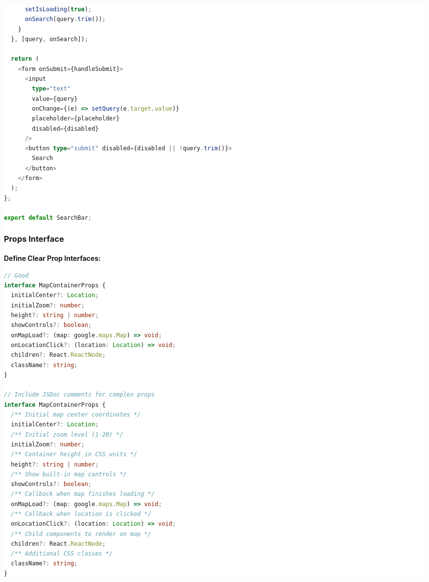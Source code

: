 ```typescript
      setIsLoading(true);
      onSearch(query.trim());
    }
  }, [query, onSearch]);

  return (
    <form onSubmit={handleSubmit}>
      <input
        type="text"
        value={query}
        onChange={(e) => setQuery(e.target.value)}
        placeholder={placeholder}
        disabled={disabled}
      />
      <button type="submit" disabled={disabled || !query.trim()}>
        Search
      </button>
    </form>
  );
};

export default SearchBar;
```

### Props Interface

**Define Clear Prop Interfaces:**
```typescript
// Good
interface MapContainerProps {
  initialCenter?: Location;
  initialZoom?: number;
  height?: string | number;
  showControls?: boolean;
  onMapLoad?: (map: google.maps.Map) => void;
  onLocationClick?: (location: Location) => void;
  children?: React.ReactNode;
  className?: string;
}

// Include JSDoc comments for complex props
interface MapContainerProps {
  /** Initial map center coordinates */
  initialCenter?: Location;
  /** Initial zoom level (1-20) */
  initialZoom?: number;
  /** Container height in CSS units */
  height?: string | number;
  /** Show built-in map controls */
  showControls?: boolean;
  /** Callback when map finishes loading */
  onMapLoad?: (map: google.maps.Map) => void;
  /** Callback when location is clicked */
  onLocationClick?: (location: Location) => void;
  /** Child components to render on map */
  children?: React.ReactNode;
  /** Additional CSS classes */
  className?: string;
}
```
